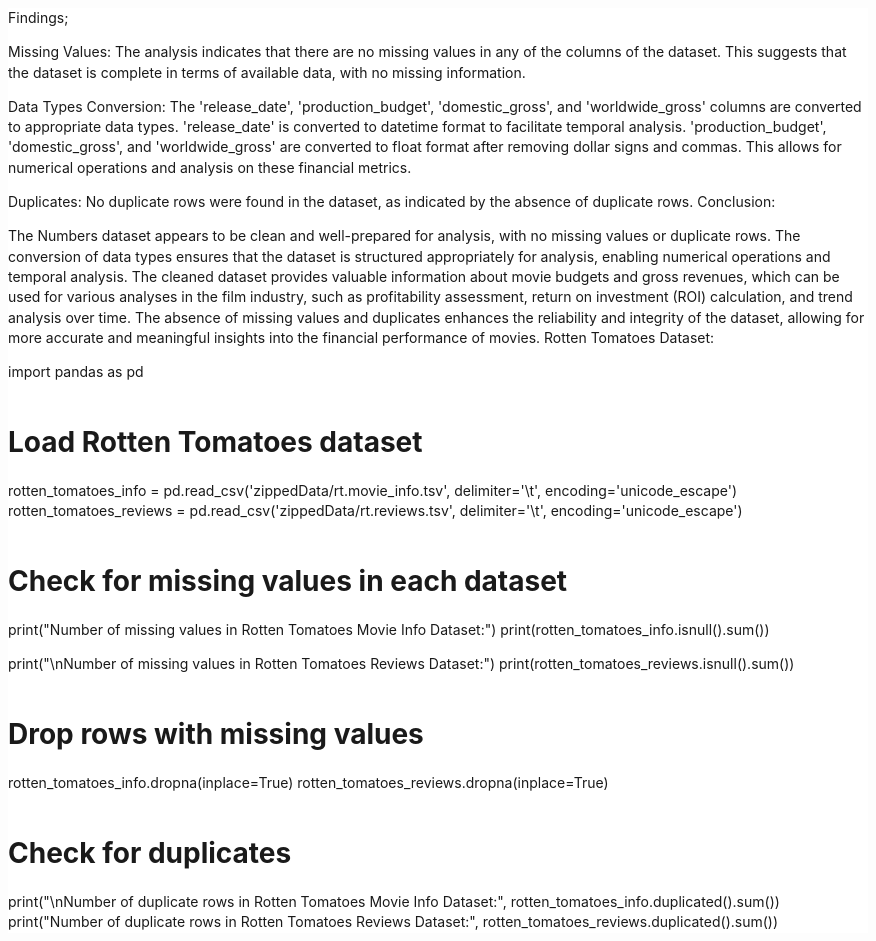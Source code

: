 Findings;

Missing Values: The analysis indicates that there are no missing values in any of the columns of the dataset. This suggests that the dataset is complete in terms of available data, with no missing information.

Data Types Conversion: The 'release_date', 'production_budget', 'domestic_gross', and 'worldwide_gross' columns are converted to appropriate data types. 'release_date' is converted to datetime format to facilitate temporal analysis. 'production_budget', 'domestic_gross', and 'worldwide_gross' are converted to float format after removing dollar signs and commas. This allows for numerical operations and analysis on these financial metrics.

Duplicates: No duplicate rows were found in the dataset, as indicated by the absence of duplicate rows.
Conclusion:

The Numbers dataset appears to be clean and well-prepared for analysis, with no missing values or duplicate rows. The conversion of data types ensures that the dataset is structured appropriately for analysis, enabling numerical operations and temporal analysis. The cleaned dataset provides valuable information about movie budgets and gross revenues, which can be used for various analyses in the film industry, such as profitability assessment, return on investment (ROI) calculation, and trend analysis over time. The absence of missing values and duplicates enhances the reliability and integrity of the dataset, allowing for more accurate and meaningful insights into the financial performance of movies.
Rotten Tomatoes Dataset:

import pandas as pd

# Load Rotten Tomatoes dataset
rotten_tomatoes_info = pd.read_csv('zippedData/rt.movie_info.tsv', delimiter='\t', encoding='unicode_escape')
rotten_tomatoes_reviews = pd.read_csv('zippedData/rt.reviews.tsv', delimiter='\t', encoding='unicode_escape')

# Check for missing values in each dataset
print("Number of missing values in Rotten Tomatoes Movie Info Dataset:")
print(rotten_tomatoes_info.isnull().sum())

print("\nNumber of missing values in Rotten Tomatoes Reviews Dataset:")
print(rotten_tomatoes_reviews.isnull().sum())

# Drop rows with missing values
rotten_tomatoes_info.dropna(inplace=True)
rotten_tomatoes_reviews.dropna(inplace=True)

# Check for duplicates
print("\nNumber of duplicate rows in Rotten Tomatoes Movie Info Dataset:", rotten_tomatoes_info.duplicated().sum())
print("Number of duplicate rows in Rotten Tomatoes Reviews Dataset:", rotten_tomatoes_reviews.duplicated().sum())
